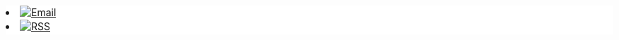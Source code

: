<li><a href="/cdn-cgi/l/email-protection#457a312a78633630272f20263178072c31262a2c2b6e35372c26206e242b24293c362c366e73312d6e0a26312a2720376e7775747063272a213c78112d2c366e3220Xek%2C+Bitcoin+markets+settled+at+a+bottom%2C+%24+235.11+and+has+been+trending+up+since+to+current+high+%28as+of+writing+this%29+at+%24243.+The+most+recent+leg+up+was+a+%24+6+move+up+following+consecutive+green+candles+attempting+to+break+past+resistance%20-%20https://www.deepdotweb.com/2015/10/06/bitcoin-price-analysis-6th-october-2015/" title="Email this" target="_blank" rel="nofollow"><img src="https://www.deepdotweb.com/wp-content/plugins/wp-socializer/public/social-icons/wp-socializer-sprite-mask-32px.gif" alt="Email" style="width:32px; height:32px; background: transparent url(https://www.deepdotweb.com/wp-content/plugins/wp-socializer/public/social-icons/wp-socializer-sprite-32px.png?v1) no-repeat; background-position:0px -297px; border:0;"/></a></li>
<li><a href="https://www.deepdotweb.com/feed/rss/" title="Subscribe to RSS" target="_blank" rel="nofollow"><img src="https://www.deepdotweb.com/wp-content/plugins/wp-socializer/public/social-icons/wp-socializer-sprite-mask-32px.gif" alt="RSS" style="width:32px; height:32px; background: transparent url(https://www.deepdotweb.com/wp-content/plugins/wp-socializer/public/social-icons/wp-socializer-sprite-32px.png?v1) no-repeat; background-position:0px -1221px; border:0;"/></a></li>
</ul>
<div class="wp-socializer-clearer"></div></div>
    
</div>
<span style="display:none"><a href="https://www.deepdotweb.com/tag/2015/" rel="tag">2015</a> <a href="https://www.deepdotweb.com/tag/6th/" rel="tag">6th</a> <a href="https://www.deepdotweb.com/tag/analysis/" rel="tag">analysis</a> <a href="https://www.deepdotweb.com/tag/bitcoin/" rel="tag">bitcoin</a> <a href="https://www.deepdotweb.com/tag/october/" rel="tag">october</a> <a href="https://www.deepdotweb.com/tag/price/" rel="tag">price</a></span> <span style="display:none" class="updated">2015-10-06</span>
<div style="display:none" class="vcard author" itemprop="author" itemscope itemtype="http://schema.org/Person"><strong class="fn" itemprop="name"><a href="https://www.deepdotweb.com/author/pesa_mic/" title="Posts by pesa_mic" rel="author">pesa_mic</a></strong></div>
</div>
</article>

